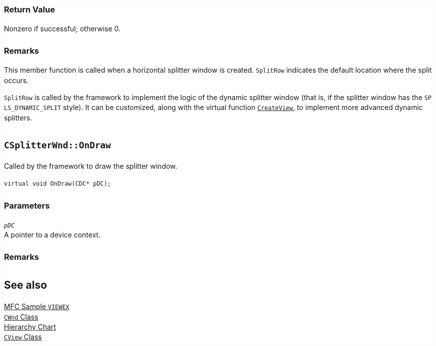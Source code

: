 ### Return Value

Nonzero if successful; otherwise 0.

### Remarks

This member function is called when a horizontal splitter window is created. `SplitRow` indicates the default location where the split occurs.

`SplitRow` is called by the framework to implement the logic of the dynamic splitter window (that is, if the splitter window has the `SPLS_DYNAMIC_SPLIT` style). It can be customized, along with the virtual function [`CreateView`](#createview), to implement more advanced dynamic splitters.

## <a name="ondraw"></a> `CSplitterWnd::OnDraw`

Called by the framework to draw the splitter window.

```
virtual void OnDraw(CDC* pDC);
```

### Parameters

*`pDC`*\
A pointer to a device context.

### Remarks

## See also

[MFC Sample `VIEWEX`](../../overview/visual-cpp-samples.md)\
[`CWnd` Class](../../mfc/reference/cwnd-class.md)\
[Hierarchy Chart](../../mfc/hierarchy-chart.md)\
[`CView` Class](../../mfc/reference/cview-class.md)
